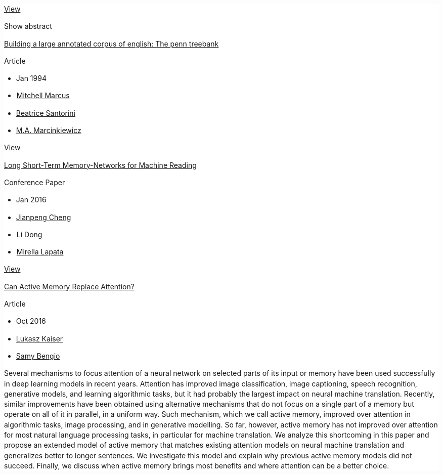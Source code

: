 [View](publication/319770135_Neural_GPUs_Learn_Algorithms)

Show abstract

[Building a large annotated corpus of english: The penn treebank](publication/312607081_Building_a_large_annotated_corpus_of_english_The_penn_treebank)

Article

*   Jan 1994

*   [![Mitchell Marcus](data:image/png;base64,iVBORw0KGgoAAAANSUhEUgAAAAEAAAABCAYAAAAfFcSJAAAADUlEQVR42mN89OjNfwAJDwOxHEacwgAAAABJRU5ErkJggg==)Mitchell Marcus](https://www.researchgate.net/profile/Mitchell-Marcus-2)
*   [Beatrice Santorini](https://www.researchgate.net/scientific-contributions/Beatrice-Santorini-2111185594)
*   [M.A. Marcinkiewicz](https://www.researchgate.net/scientific-contributions/MA-Marcinkiewicz-2107336688)

[View](publication/312607081_Building_a_large_annotated_corpus_of_english_The_penn_treebank)

[Long Short-Term Memory-Networks for Machine Reading](publication/312416396_Long_Short-Term_Memory-Networks_for_Machine_Reading)

Conference Paper

*   Jan 2016

*   [Jianpeng Cheng](https://www.researchgate.net/scientific-contributions/Jianpeng-Cheng-2108137820)
*   [![Li Dong](data:image/png;base64,iVBORw0KGgoAAAANSUhEUgAAAAEAAAABCAYAAAAfFcSJAAAADUlEQVR42mN89OjNfwAJDwOxHEacwgAAAABJRU5ErkJggg==)Li Dong](https://www.researchgate.net/profile/Li-Dong-12)
*   [![Mirella Lapata](data:image/png;base64,iVBORw0KGgoAAAANSUhEUgAAAAEAAAABCAYAAAAfFcSJAAAADUlEQVR42mN89OjNfwAJDwOxHEacwgAAAABJRU5ErkJggg==)Mirella Lapata](https://www.researchgate.net/profile/Mirella-Lapata-2)

[View](publication/312416396_Long_Short-Term_Memory-Networks_for_Machine_Reading)

[Can Active Memory Replace Attention?](publication/309484464_Can_Active_Memory_Replace_Attention)

Article

*   Oct 2016

*   [Lukasz Kaiser](https://www.researchgate.net/scientific-contributions/Lukasz-Kaiser-2129002668)
*   [Samy Bengio](https://www.researchgate.net/scientific-contributions/Samy-Bengio-67738097)

Several mechanisms to focus attention of a neural network on selected parts of its input or memory have been used successfully in deep learning models in recent years. Attention has improved image classification, image captioning, speech recognition, generative models, and learning algorithmic tasks, but it had probably the largest impact on neural machine translation. Recently, similar improvements have been obtained using alternative mechanisms that do not focus on a single part of a memory but operate on all of it in parallel, in a uniform way. Such mechanism, which we call active memory, improved over attention in algorithmic tasks, image processing, and in generative modelling. So far, however, active memory has not improved over attention for most natural language processing tasks, in particular for machine translation. We analyze this shortcoming in this paper and propose an extended model of active memory that matches existing attention models on neural machine translation and generalizes better to longer sentences. We investigate this model and explain why previous active memory models did not succeed. Finally, we discuss when active memory brings most benefits and where attention can be a better choice.
